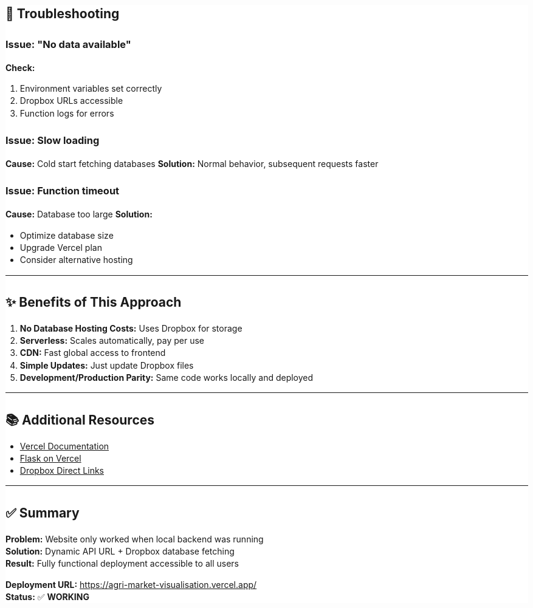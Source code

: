 
## 🐛 Troubleshooting

### Issue: "No data available"
**Check:**
1. Environment variables set correctly
2. Dropbox URLs accessible
3. Function logs for errors

### Issue: Slow loading
**Cause:** Cold start fetching databases
**Solution:** Normal behavior, subsequent requests faster

### Issue: Function timeout
**Cause:** Database too large
**Solution:** 
- Optimize database size
- Upgrade Vercel plan
- Consider alternative hosting

---

## ✨ Benefits of This Approach

1. **No Database Hosting Costs:** Uses Dropbox for storage
2. **Serverless:** Scales automatically, pay per use
3. **CDN:** Fast global access to frontend
4. **Simple Updates:** Just update Dropbox files
5. **Development/Production Parity:** Same code works locally and deployed

---

## 📚 Additional Resources

- [Vercel Documentation](https://vercel.com/docs)
- [Flask on Vercel](https://vercel.com/docs/functions/serverless-functions/runtimes/python)
- [Dropbox Direct Links](https://help.dropbox.com/files-folders/share/force-download)

---

## ✅ Summary

**Problem:** Website only worked when local backend was running  
**Solution:** Dynamic API URL + Dropbox database fetching  
**Result:** Fully functional deployment accessible to all users  

**Deployment URL:** https://agri-market-visualisation.vercel.app/  
**Status:** ✅ **WORKING**
